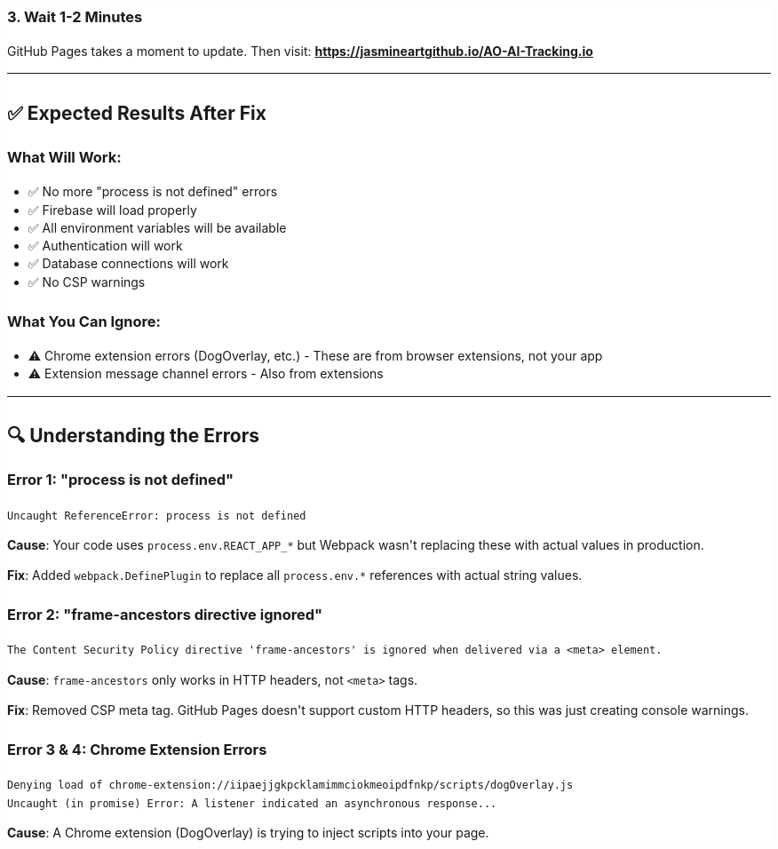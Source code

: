 ### 3. Wait 1-2 Minutes
GitHub Pages takes a moment to update. Then visit:
**https://jasmineartgithub.io/AO-AI-Tracking.io**

---

## ✅ Expected Results After Fix

### What Will Work:
- ✅ No more "process is not defined" errors
- ✅ Firebase will load properly
- ✅ All environment variables will be available
- ✅ Authentication will work
- ✅ Database connections will work
- ✅ No CSP warnings

### What You Can Ignore:
- ⚠️ Chrome extension errors (DogOverlay, etc.) - These are from browser extensions, not your app
- ⚠️ Extension message channel errors - Also from extensions

---

## 🔍 Understanding the Errors

### Error 1: "process is not defined"
```
Uncaught ReferenceError: process is not defined
```
**Cause**: Your code uses `process.env.REACT_APP_*` but Webpack wasn't replacing these with actual values in production.

**Fix**: Added `webpack.DefinePlugin` to replace all `process.env.*` references with actual string values.

### Error 2: "frame-ancestors directive ignored"
```
The Content Security Policy directive 'frame-ancestors' is ignored when delivered via a <meta> element.
```
**Cause**: `frame-ancestors` only works in HTTP headers, not `<meta>` tags.

**Fix**: Removed CSP meta tag. GitHub Pages doesn't support custom HTTP headers, so this was just creating console warnings.

### Error 3 & 4: Chrome Extension Errors
```
Denying load of chrome-extension://iipaejjgkpcklamimmciokmeoipdfnkp/scripts/dogOverlay.js
Uncaught (in promise) Error: A listener indicated an asynchronous response...
```
**Cause**: A Chrome extension (DogOverlay) is trying to inject scripts into your page.
